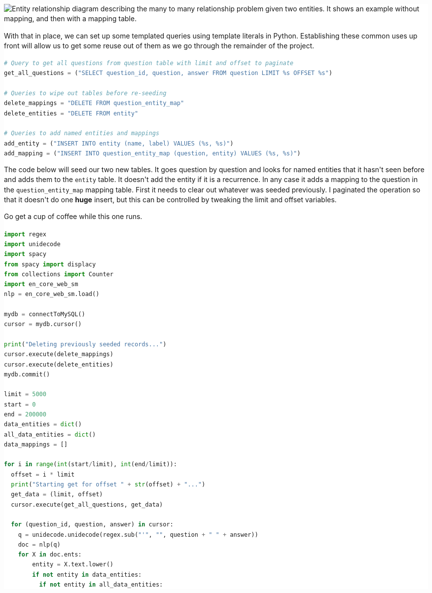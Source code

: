 ![Entity relationship diagram describing the many to many relationship problem given two entities. It shows an example without mapping, and then with a mapping table.](/assets/images/posts/2020-10-15/4.png)

With that in place, we can set up some templated queries using template literals in Python. Establishing these common uses up front will allow us to get some reuse out of them as we go through the remainder of the project.


```python
# Query to get all questions from question table with limit and offset to paginate
get_all_questions = ("SELECT question_id, question, answer FROM question LIMIT %s OFFSET %s")

# Queries to wipe out tables before re-seeding
delete_mappings = "DELETE FROM question_entity_map"
delete_entities = "DELETE FROM entity"

# Queries to add named entities and mappings
add_entity = ("INSERT INTO entity (name, label) VALUES (%s, %s)")
add_mapping = ("INSERT INTO question_entity_map (question, entity) VALUES (%s, %s)")
```

The code below will seed our two new tables. It goes question by question and looks for named entities that it hasn't seen before and adds them to the `entity` table. It doesn't add the entity if it is a recurrence. In any case it adds a mapping to the question in the `question_entity_map` mapping table. First it needs to clear out whatever was seeded previously. I paginated the operation so that it doesn't do one **huge** insert, but this can be controlled by tweaking the limit and offset variables.

Go get a cup of coffee while this one runs.


```python
import regex
import unidecode
import spacy
from spacy import displacy
from collections import Counter
import en_core_web_sm
nlp = en_core_web_sm.load()

mydb = connectToMySQL()
cursor = mydb.cursor()

print("Deleting previously seeded records...")
cursor.execute(delete_mappings)
cursor.execute(delete_entities)
mydb.commit()

limit = 5000
start = 0
end = 200000
data_entities = dict()
all_data_entities = dict()
data_mappings = []

for i in range(int(start/limit), int(end/limit)):
  offset = i * limit
  print("Starting get for offset " + str(offset) + "...")
  get_data = (limit, offset)
  cursor.execute(get_all_questions, get_data)

  for (question_id, question, answer) in cursor:
    q = unidecode.unidecode(regex.sub("'", "", question + " " + answer))
    doc = nlp(q)
    for X in doc.ents:
        entity = X.text.lower()
        if not entity in data_entities:
          if not entity in all_data_entities:
```